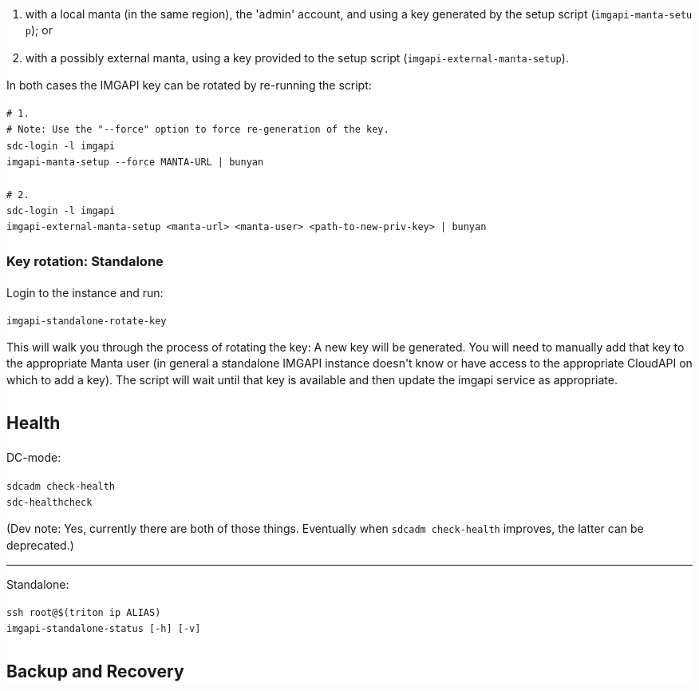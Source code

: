 1. with a local manta (in the same region), the 'admin' account, and using a key
   generated by the setup script (`imgapi-manta-setup`); or

2. with a possibly external manta, using a key provided to the setup script
   (`imgapi-external-manta-setup`).

In both cases the IMGAPI key can be rotated by re-running the script:

    # 1.
    # Note: Use the "--force" option to force re-generation of the key.
    sdc-login -l imgapi
    imgapi-manta-setup --force MANTA-URL | bunyan

    # 2.
    sdc-login -l imgapi
    imgapi-external-manta-setup <manta-url> <manta-user> <path-to-new-priv-key> | bunyan


### Key rotation: Standalone

Login to the instance and run:

    imgapi-standalone-rotate-key

This will walk you through the process of rotating the key: A new key will
be generated. You will need to manually add that key to the appropriate
Manta user (in general a standalone IMGAPI instance doesn't know or have
access to the appropriate CloudAPI on which to add a key). The script will
wait until that key is available and then update the imgapi service as
appropriate.


## Health

DC-mode:

    sdcadm check-health
    sdc-healthcheck

(Dev note: Yes, currently there are both of those things. Eventually when
`sdcadm check-health` improves, the latter can be deprecated.)

* * *

Standalone:

    ssh root@$(triton ip ALIAS)
    imgapi-standalone-status [-h] [-v]


## Backup and Recovery
